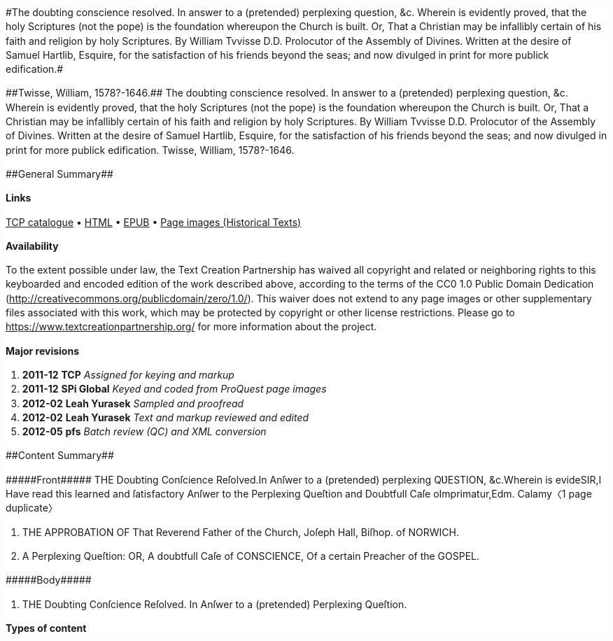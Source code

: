 #The doubting conscience resolved. In answer to a (pretended) perplexing question, &c. Wherein is evidently proved, that the holy Scriptures (not the pope) is the foundation whereupon the Church is built. Or, That a Christian may be infallibly certain of his faith and religion by holy Scriptures. By William Tvvisse D.D. Prolocutor of the Assembly of Divines. Written at the desire of Samuel Hartlib, Esquire, for the satisfaction of his friends beyond the seas; and now divulged in print for more publick edification.#

##Twisse, William, 1578?-1646.##
The doubting conscience resolved. In answer to a (pretended) perplexing question, &c. Wherein is evidently proved, that the holy Scriptures (not the pope) is the foundation whereupon the Church is built. Or, That a Christian may be infallibly certain of his faith and religion by holy Scriptures. By William Tvvisse D.D. Prolocutor of the Assembly of Divines. Written at the desire of Samuel Hartlib, Esquire, for the satisfaction of his friends beyond the seas; and now divulged in print for more publick edification.
Twisse, William, 1578?-1646.

##General Summary##

**Links**

[TCP catalogue](http://www.ota.ox.ac.uk/tcp/)  • 
[HTML](http://tei.it.ox.ac.uk/tcp/Texts-HTML/free/A95/A95413.html)  • 
[EPUB](http://tei.it.ox.ac.uk/tcp/Texts-EPUB/free/A95/A95413.epub) • 
[Page images (Historical Texts)](https://historicaltexts.jisc.ac.uk/eebo-99867972e)

**Availability**

To the extent possible under law, the Text Creation Partnership has waived all copyright and related or neighboring rights to this keyboarded and encoded edition of the work described above, according to the terms of the CC0 1.0 Public Domain Dedication (http://creativecommons.org/publicdomain/zero/1.0/). This waiver does not extend to any page images or other supplementary files associated with this work, which may be protected by copyright or other license restrictions. Please go to https://www.textcreationpartnership.org/ for more information about the project.

**Major revisions**

1. __2011-12__ __TCP__ *Assigned for keying and markup*
1. __2011-12__ __SPi Global__ *Keyed and coded from ProQuest page images*
1. __2012-02__ __Leah Yurasek__ *Sampled and proofread*
1. __2012-02__ __Leah Yurasek__ *Text and markup reviewed and edited*
1. __2012-05__ __pfs__ *Batch review (QC) and XML conversion*

##Content Summary##

#####Front#####
THE Doubting Conſcience Reſolved.In Anſwer to a (pretended) perplexing QƲESTION, &c.Wherein is evideSIR,I Have read this learned and ſatisfactory Anſwer to the Perplexing Queſtion and Doubtfull Caſe oImprimatur,Edm. Calamy〈1 page duplicate〉
1. THE APPROBATION OF That Reverend Father of the Church, Joſeph Hall, Biſhop. of NORWICH.

1. A Perplexing Queſtion: OR, A doubtfull Caſe of CONSCIENCE, Of a certain Preacher of the GOSPEL.

#####Body#####

1. THE Doubting Conſcience Reſolved. In Anſwer to a (pretended) Perplexing Queſtion.

**Types of content**
